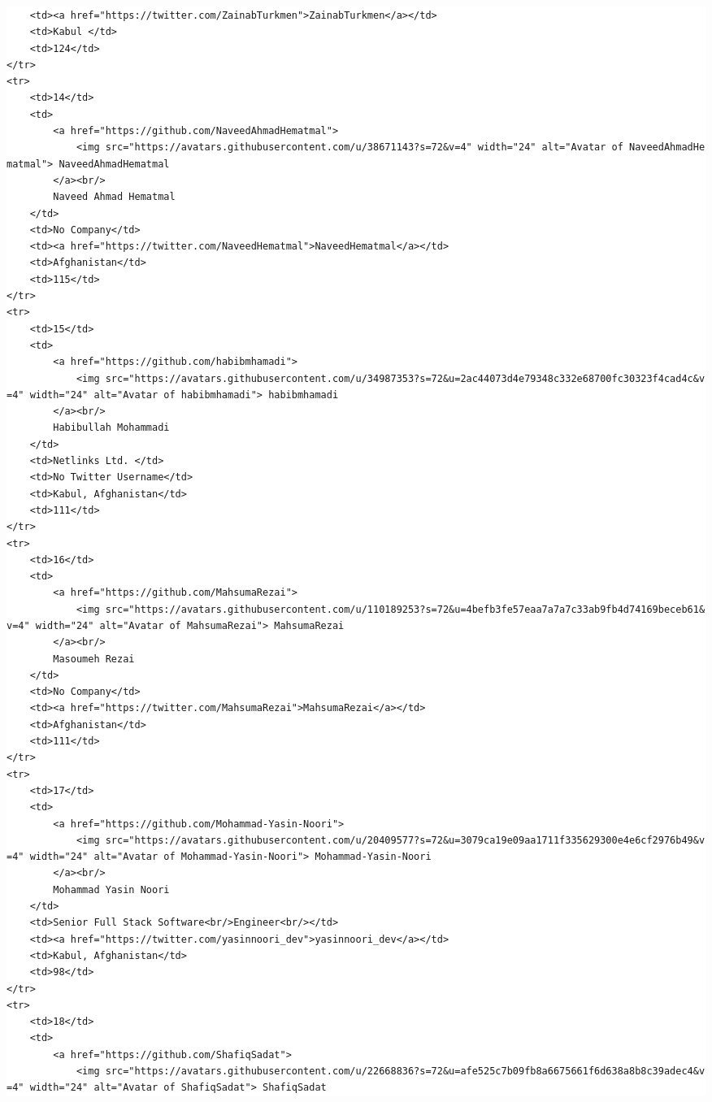 		<td><a href="https://twitter.com/ZainabTurkmen">ZainabTurkmen</a></td>
		<td>Kabul </td>
		<td>124</td>
	</tr>
	<tr>
		<td>14</td>
		<td>
			<a href="https://github.com/NaveedAhmadHematmal">
				<img src="https://avatars.githubusercontent.com/u/38671143?s=72&v=4" width="24" alt="Avatar of NaveedAhmadHematmal"> NaveedAhmadHematmal
			</a><br/>
			Naveed Ahmad Hematmal
		</td>
		<td>No Company</td>
		<td><a href="https://twitter.com/NaveedHematmal">NaveedHematmal</a></td>
		<td>Afghanistan</td>
		<td>115</td>
	</tr>
	<tr>
		<td>15</td>
		<td>
			<a href="https://github.com/habibmhamadi">
				<img src="https://avatars.githubusercontent.com/u/34987353?s=72&u=2ac44073d4e79348c332e68700fc30323f4cad4c&v=4" width="24" alt="Avatar of habibmhamadi"> habibmhamadi
			</a><br/>
			Habibullah Mohammadi
		</td>
		<td>Netlinks Ltd. </td>
		<td>No Twitter Username</td>
		<td>Kabul, Afghanistan</td>
		<td>111</td>
	</tr>
	<tr>
		<td>16</td>
		<td>
			<a href="https://github.com/MahsumaRezai">
				<img src="https://avatars.githubusercontent.com/u/110189253?s=72&u=4befb3fe57eaa7a7a7c33ab9fb4d74169beceb61&v=4" width="24" alt="Avatar of MahsumaRezai"> MahsumaRezai
			</a><br/>
			Masoumeh Rezai
		</td>
		<td>No Company</td>
		<td><a href="https://twitter.com/MahsumaRezai">MahsumaRezai</a></td>
		<td>Afghanistan</td>
		<td>111</td>
	</tr>
	<tr>
		<td>17</td>
		<td>
			<a href="https://github.com/Mohammad-Yasin-Noori">
				<img src="https://avatars.githubusercontent.com/u/20409577?s=72&u=3079ca19e09aa1711f335629300e4e6cf2976b49&v=4" width="24" alt="Avatar of Mohammad-Yasin-Noori"> Mohammad-Yasin-Noori
			</a><br/>
			Mohammad Yasin Noori
		</td>
		<td>Senior Full Stack Software<br/>Engineer<br/></td>
		<td><a href="https://twitter.com/yasinnoori_dev">yasinnoori_dev</a></td>
		<td>Kabul, Afghanistan</td>
		<td>98</td>
	</tr>
	<tr>
		<td>18</td>
		<td>
			<a href="https://github.com/ShafiqSadat">
				<img src="https://avatars.githubusercontent.com/u/22668836?s=72&u=afe525c7b09fb8a6675661f6d638a8b8c39adec4&v=4" width="24" alt="Avatar of ShafiqSadat"> ShafiqSadat